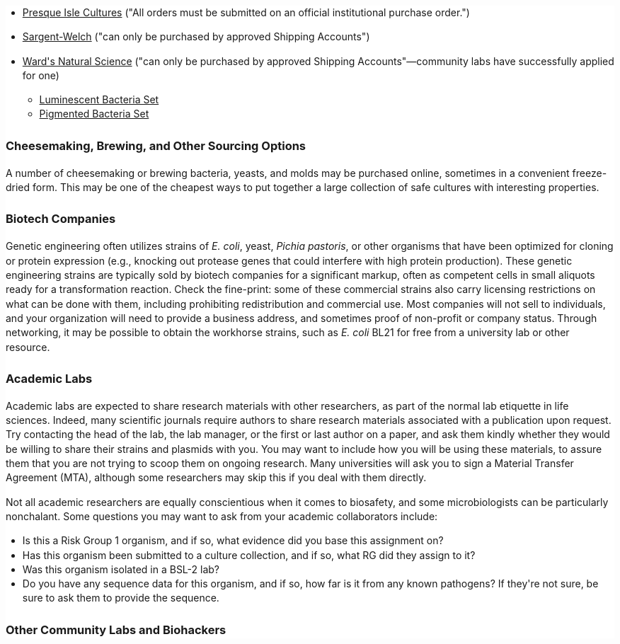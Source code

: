 - [Presque Isle Cultures](http://www.picultures.com/html/bacteria.php) (&quot;All orders must be submitted on an official institutional purchase order.&quot;)
- [Sargent-Welch](https://www.sargentwelch.com/cms/prod_living_specimens) (&quot;can only be purchased by approved Shipping Accounts&quot;)

- [Ward&#39;s Natural Science](https://www.wardsci.com/cms/biology_organisms) (&quot;can only be purchased by approved Shipping Accounts&quot;—community labs have successfully applied for one)

  - [Luminescent Bacteria Set](https://wardsci.com/store/catalog/product.jsp?product_id=18841927)
  - [Pigmented Bacteria Set](https://www.wardsci.com/store/product/8883747/ward-s-pigmented-bacteria-set)

### Cheesemaking, Brewing, and Other Sourcing Options

A number of cheesemaking or brewing bacteria, yeasts, and molds may be purchased online, sometimes in a convenient freeze-dried form. This may be one of the cheapest ways to put together a large collection of safe cultures with interesting properties.

### Biotech Companies

Genetic engineering often utilizes strains of _E. coli_, yeast, _Pichia pastoris_, or other organisms that have been optimized for cloning or protein expression (e.g., knocking out protease genes that could interfere with high protein production). These genetic engineering strains are typically sold by biotech companies for a significant markup, often as competent cells in small aliquots ready for a transformation reaction. Check the fine-print: some of these commercial strains also carry licensing restrictions on what can be done with them, including prohibiting redistribution and commercial use. Most companies will not sell to individuals, and your organization will need to provide a business address, and sometimes proof of non-profit or company status. Through networking, it may be possible to obtain the workhorse strains, such as _E. coli_ BL21 for free from a university lab or other resource.

### Academic Labs

Academic labs are expected to share research materials with other researchers, as part of the normal lab etiquette in life sciences. Indeed, many scientific journals require authors to share research materials associated with a publication upon request. Try contacting the head of the lab, the lab manager, or the first or last author on a paper, and ask them kindly whether they would be willing to share their strains and plasmids with you. You may want to include how you will be using these materials, to assure them that you are not trying to scoop them on ongoing research. Many universities will ask you to sign a Material Transfer Agreement (MTA), although some researchers may skip this if you deal with them directly.

Not all academic researchers are equally conscientious when it comes to biosafety, and some microbiologists can be particularly nonchalant. Some questions you may want to ask from your academic collaborators include:

- Is this a Risk Group 1 organism, and if so, what evidence did you base this assignment on?
- Has this organism been submitted to a culture collection, and if so, what RG did they assign to it?
- Was this organism isolated in a BSL-2 lab?
- Do you have any sequence data for this organism, and if so, how far is it from any known pathogens? If they&#39;re not sure, be sure to ask them to provide the sequence.

### Other Community Labs and Biohackers
